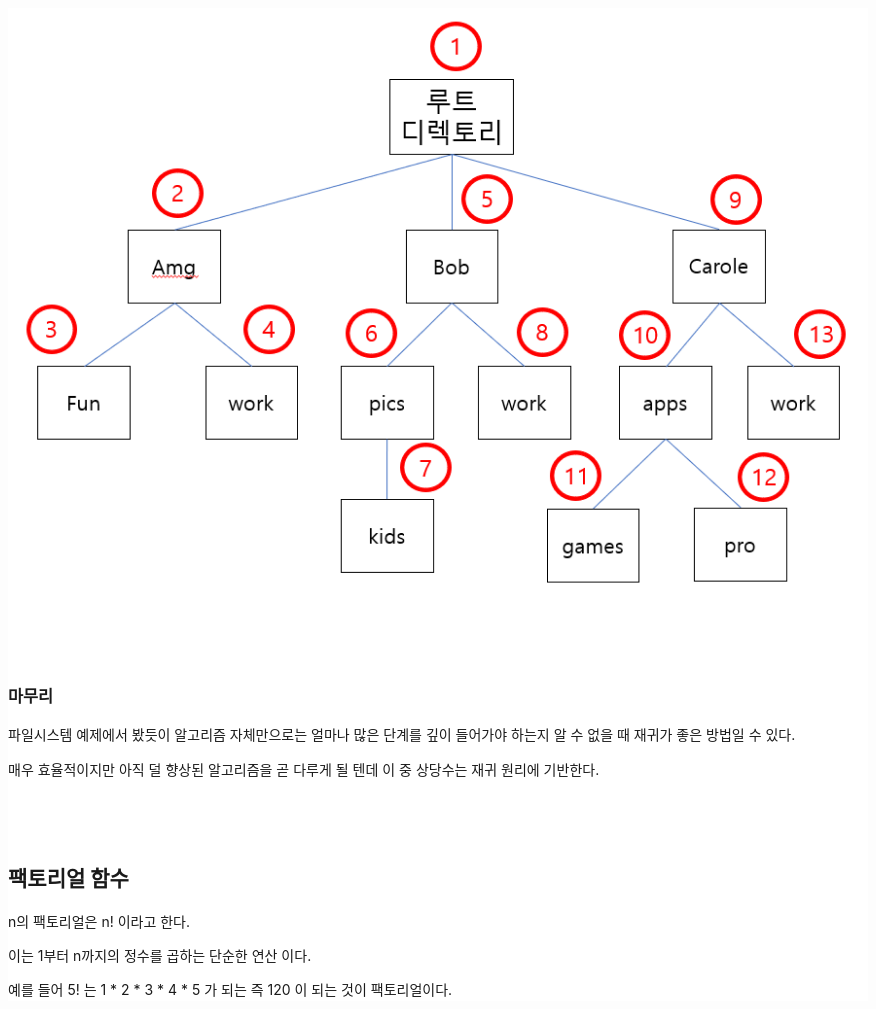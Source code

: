 ![이미지](/programming/img/재귀5.PNG)

<br/>
<br/>

### 마무리

파일시스템 예제에서 봤듯이 알고리즘 자체만으로는 얼마나 많은 단계를 깊이 들어가야 하는지 알 수 없을 때 재귀가 좋은 방법일 수 있다.

매우 효율적이지만 아직 덜 향상된 알고리즘을 곧 다루게 될 텐데 이 중 상당수는 재귀 원리에 기반한다.

<br/><br/>

## 팩토리얼 함수

<aside>
n의 팩토리얼은 n! 이라고 한다.

</aside>

이는 1부터 n까지의 정수를 곱하는 단순한 연산 이다.

예를 들어 5! 는 1 *  2 * 3 * 4 * 5 가 되는 즉 120 이 되는 것이 팩토리얼이다. 
